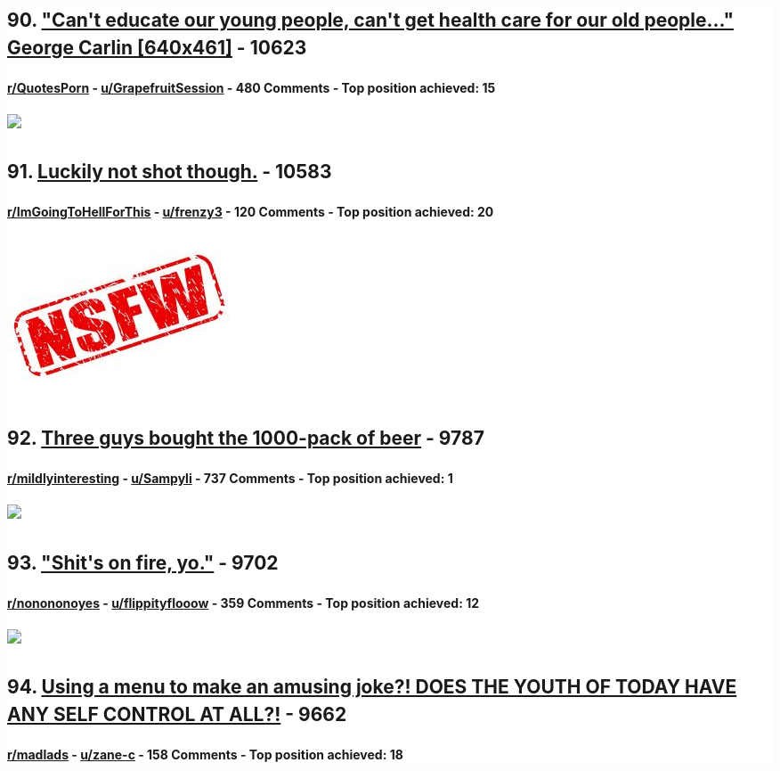 ## 90. ["Can't educate our young people, can't get health care for our old people..." George Carlin [640x461]](http://reddit.com/r/QuotesPorn/comments/68945b/cant_educate_our_young_people_cant_get_health/) - 10623
#### [r/QuotesPorn](http://reddit.com/r/QuotesPorn) - [u/GrapefruitSession](http://reddit.com/u/GrapefruitSession) - 480 Comments - Top position achieved: 15

<a href="http://i.imgur.com/bciuGhL.jpeg"><img src="https://b.thumbs.redditmedia.com/AxozArZcYsOnX65vjzMvpw1_tL1rNo1eEFgHhpHQs5g.jpg"></img></a>

## 91. [Luckily not shot though.](http://reddit.com/r/ImGoingToHellForThis/comments/686gto/luckily_not_shot_though/) - 10583
#### [r/ImGoingToHellForThis](http://reddit.com/r/ImGoingToHellForThis) - [u/frenzy3](http://reddit.com/u/frenzy3) - 120 Comments - Top position achieved: 20

<a href="https://i.imgur.com/eHQuD4d.jpg"><img src="https://github.com/mgerb/top-of-reddit/raw/master/nsfw.jpg"></img></a>

## 92. [Three guys bought the 1000-pack of beer](http://reddit.com/r/mildlyinteresting/comments/6894b3/three_guys_bought_the_1000pack_of_beer/) - 9787
#### [r/mildlyinteresting](http://reddit.com/r/mildlyinteresting) - [u/Sampyli](http://reddit.com/u/Sampyli) - 737 Comments - Top position achieved: 1

<a href="https://i.redd.it/5zz5l6valhuy.jpg"><img src="https://b.thumbs.redditmedia.com/cUZFpyet7H8y9XKEpl_qSju3I4_qnnIESkCcZToAlDQ.jpg"></img></a>

## 93. ["Shit's on fire, yo."](http://reddit.com/r/nonononoyes/comments/68bilt/shits_on_fire_yo/) - 9702
#### [r/nonononoyes](http://reddit.com/r/nonononoyes) - [u/flippityflooow](http://reddit.com/u/flippityflooow) - 359 Comments - Top position achieved: 12

<a href="http://i.imgur.com/dJIrjKa.gifv"><img src="https://b.thumbs.redditmedia.com/8Bq9OCrrbWv9V66YEr4ZQY1P_XLAiufECvmYexLn6OA.jpg"></img></a>

## 94. [Using a menu to make an amusing joke?! DOES THE YOUTH OF TODAY HAVE ANY SELF CONTROL AT ALL?!](http://reddit.com/r/madlads/comments/68a20m/using_a_menu_to_make_an_amusing_joke_does_the/) - 9662
#### [r/madlads](http://reddit.com/r/madlads) - [u/zane-c](http://reddit.com/u/zane-c) - 158 Comments - Top position achieved: 18
